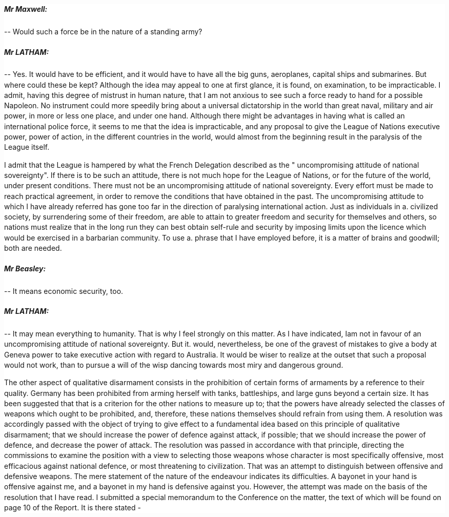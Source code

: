 ##### Mr Maxwell:

--  Would such a force be in the nature of a standing army? 

##### Mr LATHAM:

-- Yes. It would have to be efficient, and it would have to have all the big guns, aeroplanes, capital ships and submarines. But where could these be kept? Although the idea may appeal to one at first glance, it is found, on examination, to be impracticable. I admit, having this degree of mistrust in human nature, that I am not anxious to see such a force ready to hand for a possible Napoleon. No instrument could more speedily bring about a universal dictatorship in the world than great naval, military and air power, in more or less one place, and under one hand. Although there might be advantages in having what is called an international police force, it seems to me that the idea is impracticable, and any proposal to give the League of Nations executive power, power of action, in the different countries in the world, would almost from the beginning result in the paralysis of the League itself. 

I admit that the League is hampered by what the French Delegation described as the " uncompromising attitude of national sovereignty". If there is to be such an attitude, there is not much hope for the League of Nations, or for the future of the world, under present conditions. There must not be an uncompromising attitude of national sovereignty. Every effort must be made to reach practical agreement, in order to remove the conditions that have obtained in the past. The uncompromising attitude to which I have already referred has gone too far in the direction of paralysing international action. Just as individuals in a. civilized society, by surrendering some of their freedom, are able to attain to greater freedom and security for themselves and others, so nations must realize that in the long run they can best obtain self-rule and security by imposing limits upon the licence which would be exercised in a barbarian community. To use a. phrase that I have employed before, it is a matter of brains and goodwill; both are needed. 

##### Mr Beasley:

--  It means economic security, too. 

##### Mr LATHAM:

-- It may mean everything to humanity. That is why I feel strongly on this matter. As I have indicated, Iam not in favour of an uncompromising attitude of national sovereignty. But it. would, nevertheless, be one of the gravest of mistakes to give a body at Geneva power to take executive action with regard to Australia. It would be wiser to realize at the outset that such a proposal would not work, than to pursue a will of the wisp dancing towards most miry and dangerous ground. 

The other aspect of qualitative disarmament consists in the prohibition of certain forms of armaments by a reference to their quality. Germany has been prohibited from arming herself with tanks, battleships, and large guns beyond a certain size. It has been suggested that that is a criterion for the other nations to measure up to; that the powers have already selected the classes of weapons  which ought to be prohibited, and, therefore, these nations themselves should refrain from using them. A resolution was accordingly passed with the object of trying to give effect to a fundamental idea based on this principle of qualitative disarmament; that we should increase the power of defence against attack, if possible; that we should increase the power of defence, and decrease the power of attack. The resolution was passed in accordance with that principle, directing the commissions to examine the position with a view to selecting those weapons whose character is most specifically offensive, most efficacious against national defence, or most threatening to civilization. That was an attempt to distinguish between offensive and defensive weapons. The mere statement of the nature of the endeavour indicates its difficulties. A bayonet in your hand is offensive against me, and a bayonet in my hand is defensive against you. However, the attempt was made on the basis of the resolution that I have read. I submitted a special memorandum to the Conference on the matter, the text of which will be found on page 10 of the Report. It is there stated - 

